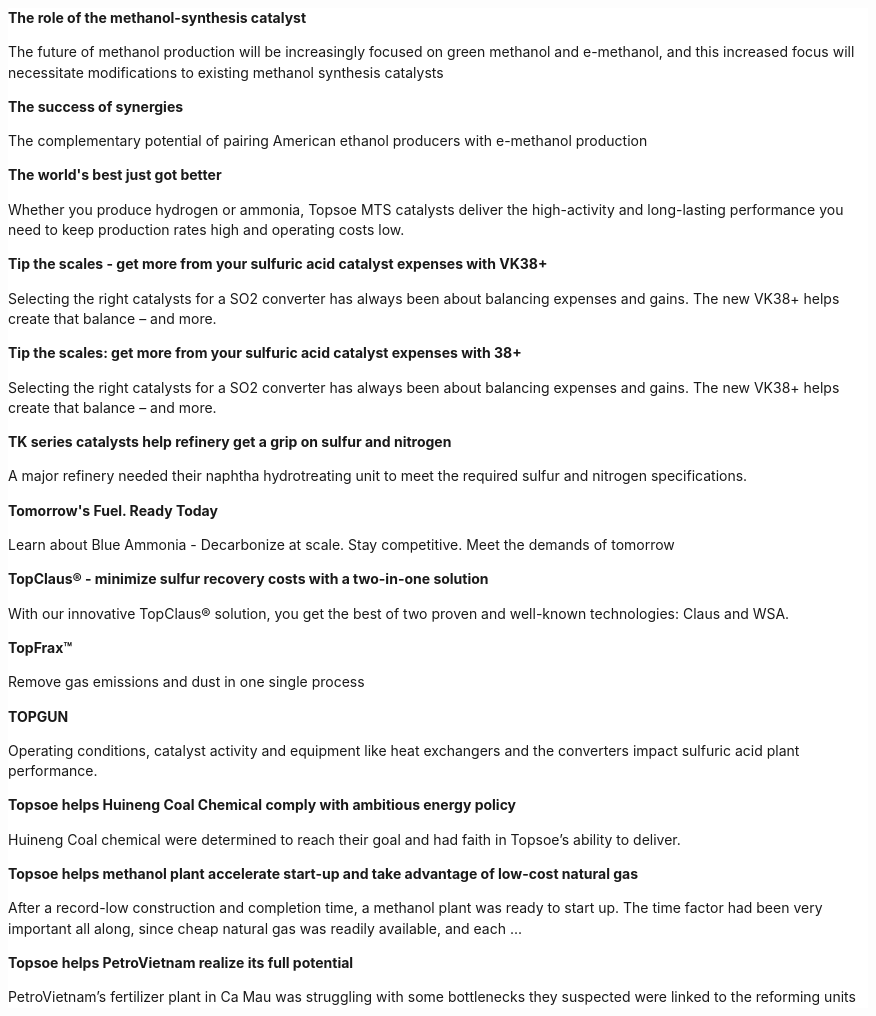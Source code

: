 **The role of the methanol-synthesis catalyst**

The future of methanol production will be increasingly focused on green methanol and e-methanol, and this increased focus will necessitate modifications to existing methanol synthesis catalysts

**The success of synergies**

The complementary potential of pairing American ethanol producers with e-methanol production

**The world's best just got better**

Whether you produce hydrogen or ammonia, Topsoe MTS catalysts deliver the high-activity and long-lasting performance you need to keep production rates high and operating costs low.

**Tip the scales - get more from your sulfuric acid catalyst expenses with VK38+**

Selecting the right catalysts for a SO2 converter has always been about balancing expenses and gains. The new VK38+ helps create that balance – and more.

**Tip the scales: get more from your sulfuric acid catalyst expenses with 38+**

Selecting the right catalysts for a SO2 converter has always been about balancing expenses and gains. The new VK38+ helps create that balance – and more.

**TK series catalysts help refinery get a grip on sulfur and nitrogen**

A major refinery needed their naphtha hydrotreating unit to meet the required sulfur and nitrogen specifications.

**Tomorrow's Fuel. Ready Today**

Learn about Blue Ammonia - Decarbonize at scale. Stay competitive. Meet the demands of tomorrow

**TopClaus® - minimize sulfur recovery costs with a two-in-one solution**

With our innovative TopClaus® solution, you get the best of two proven and well-known technologies: Claus and WSA.

**TopFrax™**

Remove gas emissions and dust in one single process

**TOPGUN**

Operating conditions, catalyst activity and equipment like heat exchangers and the converters impact sulfuric acid plant performance.

**Topsoe helps Huineng Coal Chemical comply with ambitious energy policy**

Huineng Coal chemical were determined to reach their goal and had faith in Topsoe’s ability to deliver.

**Topsoe helps methanol plant accelerate start-up and take advantage of low-cost natural gas**

After a record-low construction and completion time, a methanol plant was ready to start up. The time factor had been very important all along, since cheap natural gas was readily available, and each ...

**Topsoe helps PetroVietnam realize its full potential**

PetroVietnam’s fertilizer plant in Ca Mau was struggling with some bottlenecks they suspected were linked to the reforming units
